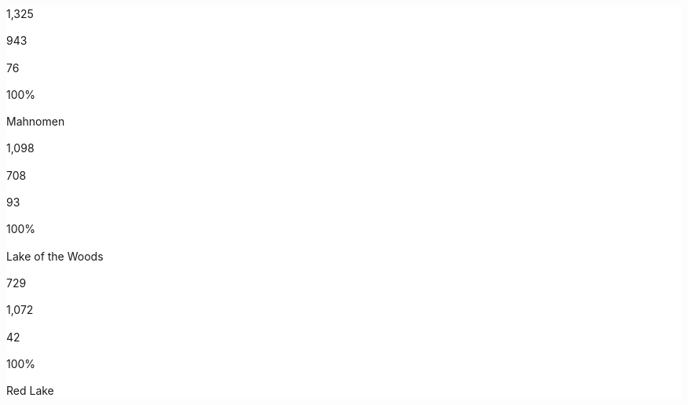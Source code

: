 <div class="eln-text-color eln-democrat">

1,325

</div>

<div>

943

</div>

<div>

76

</div>

100<span class="eln-percent-sign">%</span>

Mahnomen

<div class="eln-text-color eln-democrat">

1,098

</div>

<div>

708

</div>

<div>

93

</div>

100<span class="eln-percent-sign">%</span>

Lake of the Woods

<div>

729

</div>

<div class="eln-text-color eln-republican">

1,072

</div>

<div>

42

</div>

100<span class="eln-percent-sign">%</span>

Red Lake
